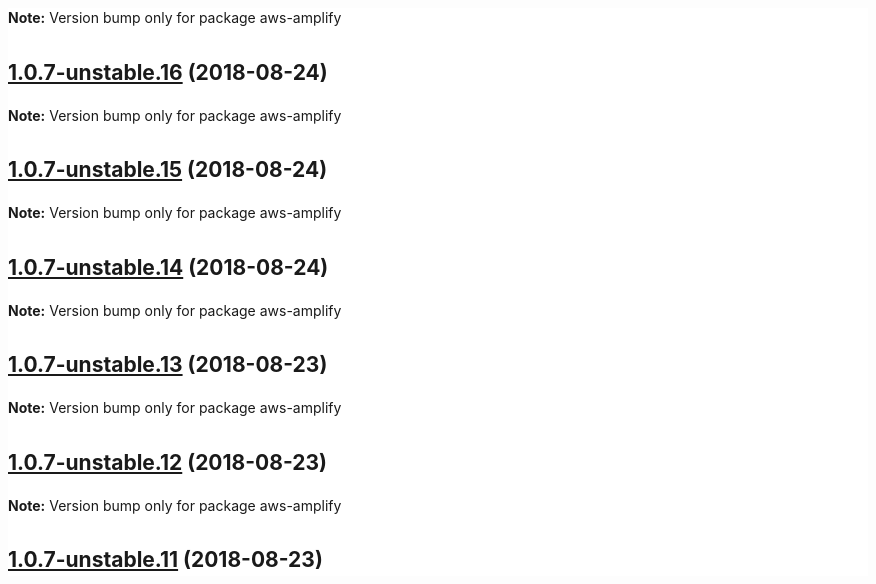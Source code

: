 


**Note:** Version bump only for package aws-amplify

<a name="1.0.7-unstable.16"></a>
## [1.0.7-unstable.16](https://github.com/aws/aws-amplify/compare/aws-amplify@1.0.7-unstable.15...aws-amplify@1.0.7-unstable.16) (2018-08-24)




**Note:** Version bump only for package aws-amplify

<a name="1.0.7-unstable.15"></a>
## [1.0.7-unstable.15](https://github.com/aws/aws-amplify/compare/aws-amplify@1.0.7-unstable.14...aws-amplify@1.0.7-unstable.15) (2018-08-24)




**Note:** Version bump only for package aws-amplify

<a name="1.0.7-unstable.14"></a>
## [1.0.7-unstable.14](https://github.com/aws/aws-amplify/compare/aws-amplify@1.0.7-unstable.13...aws-amplify@1.0.7-unstable.14) (2018-08-24)




**Note:** Version bump only for package aws-amplify

<a name="1.0.7-unstable.13"></a>
## [1.0.7-unstable.13](https://github.com/aws/aws-amplify/compare/aws-amplify@1.0.7-unstable.11...aws-amplify@1.0.7-unstable.13) (2018-08-23)




**Note:** Version bump only for package aws-amplify

<a name="1.0.7-unstable.12"></a>
## [1.0.7-unstable.12](https://github.com/aws/aws-amplify/compare/aws-amplify@1.0.7-unstable.11...aws-amplify@1.0.7-unstable.12) (2018-08-23)




**Note:** Version bump only for package aws-amplify

<a name="1.0.7-unstable.11"></a>
## [1.0.7-unstable.11](https://github.com/aws/aws-amplify/compare/aws-amplify@1.0.7-unstable.10...aws-amplify@1.0.7-unstable.11) (2018-08-23)
